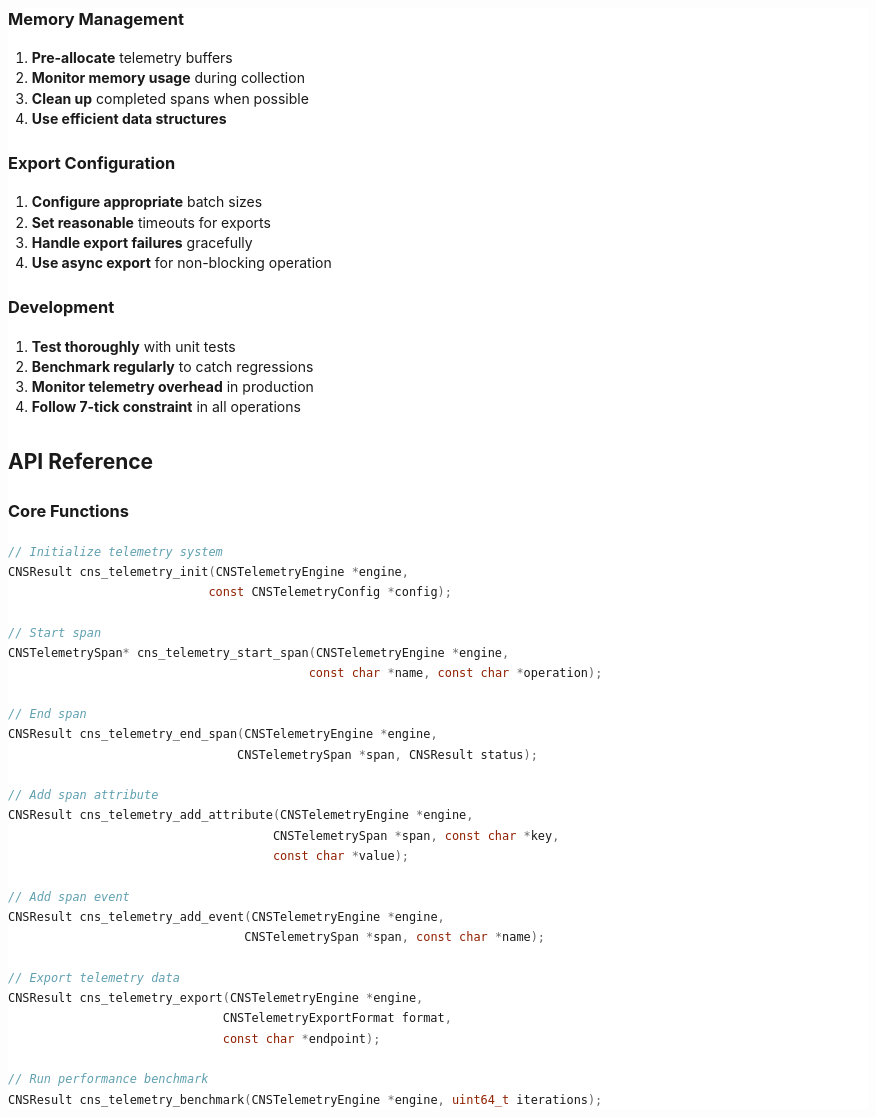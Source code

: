 ### Memory Management
1. **Pre-allocate** telemetry buffers
2. **Monitor memory usage** during collection
3. **Clean up** completed spans when possible
4. **Use efficient data structures**

### Export Configuration
1. **Configure appropriate** batch sizes
2. **Set reasonable** timeouts for exports
3. **Handle export failures** gracefully
4. **Use async export** for non-blocking operation

### Development
1. **Test thoroughly** with unit tests
2. **Benchmark regularly** to catch regressions
3. **Monitor telemetry overhead** in production
4. **Follow 7-tick constraint** in all operations

## API Reference

### Core Functions
```c
// Initialize telemetry system
CNSResult cns_telemetry_init(CNSTelemetryEngine *engine, 
                            const CNSTelemetryConfig *config);

// Start span
CNSTelemetrySpan* cns_telemetry_start_span(CNSTelemetryEngine *engine,
                                          const char *name, const char *operation);

// End span
CNSResult cns_telemetry_end_span(CNSTelemetryEngine *engine, 
                                CNSTelemetrySpan *span, CNSResult status);

// Add span attribute
CNSResult cns_telemetry_add_attribute(CNSTelemetryEngine *engine,
                                     CNSTelemetrySpan *span, const char *key,
                                     const char *value);

// Add span event
CNSResult cns_telemetry_add_event(CNSTelemetryEngine *engine,
                                 CNSTelemetrySpan *span, const char *name);

// Export telemetry data
CNSResult cns_telemetry_export(CNSTelemetryEngine *engine, 
                              CNSTelemetryExportFormat format,
                              const char *endpoint);

// Run performance benchmark
CNSResult cns_telemetry_benchmark(CNSTelemetryEngine *engine, uint64_t iterations);
```
